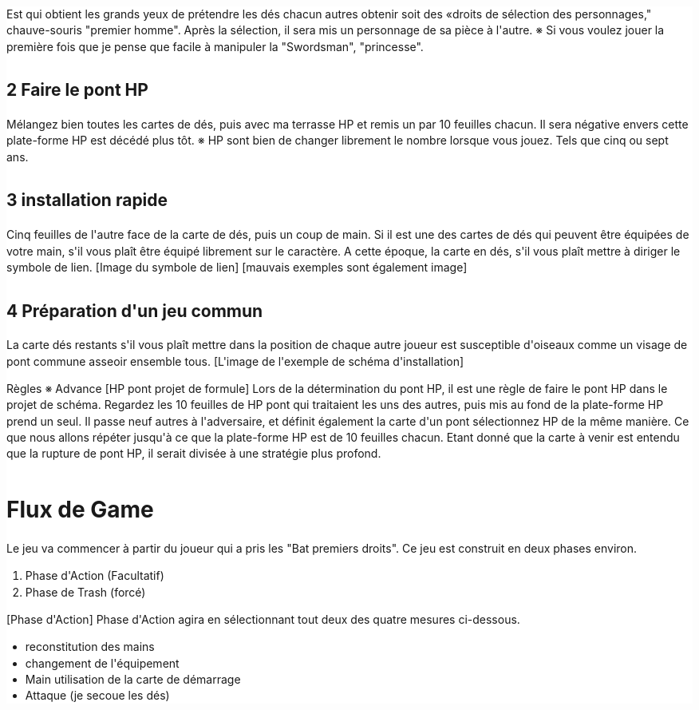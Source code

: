 Est qui obtient les grands yeux de prétendre les dés chacun autres obtenir soit des «droits de sélection des personnages," chauve-souris "premier homme".
Après la sélection, il sera mis un personnage de sa pièce à l'autre.
※ Si vous voulez jouer la première fois que je pense que facile à manipuler la "Swordsman", "princesse".

2 Faire le pont HP
------------------

Mélangez bien toutes les cartes de dés, puis avec ma terrasse HP et remis un par 10 feuilles chacun.
Il sera négative envers cette plate-forme HP est décédé plus tôt.
※ HP sont bien de changer librement le nombre lorsque vous jouez. Tels que cinq ou sept ans.

3 installation rapide
---------------------

Cinq feuilles de l'autre face de la carte de dés, puis un coup de main.
Si il est une des cartes de dés qui peuvent être équipées de votre main, s'il vous plaît être équipé librement sur le caractère.
A cette époque, la carte en dés, s'il vous plaît mettre à diriger le symbole de lien.
[Image du symbole de lien] [mauvais exemples sont également image]

4 Préparation d'un jeu commun
-----------------------------

La carte dés restants s'il vous plaît mettre dans la position de chaque autre joueur est susceptible d'oiseaux comme un visage de pont commune asseoir ensemble tous.
[L'image de l'exemple de schéma d'installation]

Règles ※ Advance
[HP pont projet de formule]
Lors de la détermination du pont HP, il est une règle de faire le pont HP dans le projet de schéma.
Regardez les 10 feuilles de HP pont qui traitaient les uns des autres, puis mis au fond de la plate-forme HP prend un seul.
Il passe neuf autres à l'adversaire, et définit également la carte d'un pont sélectionnez HP de la même manière.
Ce que nous allons répéter jusqu'à ce que la plate-forme HP est de 10 feuilles chacun.
Etant donné que la carte à venir est entendu que la rupture de pont HP, il serait divisée à une stratégie plus profond.

Flux de Game
============

Le jeu va commencer à partir du joueur qui a pris les "Bat premiers droits".
Ce jeu est construit en deux phases environ.

1. Phase d'Action (Facultatif)
2. Phase de Trash (forcé)

[Phase d'Action]
Phase d'Action agira en sélectionnant tout deux des quatre mesures ci-dessous.
 * reconstitution des mains
 * changement de l'équipement
 * Main utilisation de la carte de démarrage
 * Attaque (je secoue les dés)

